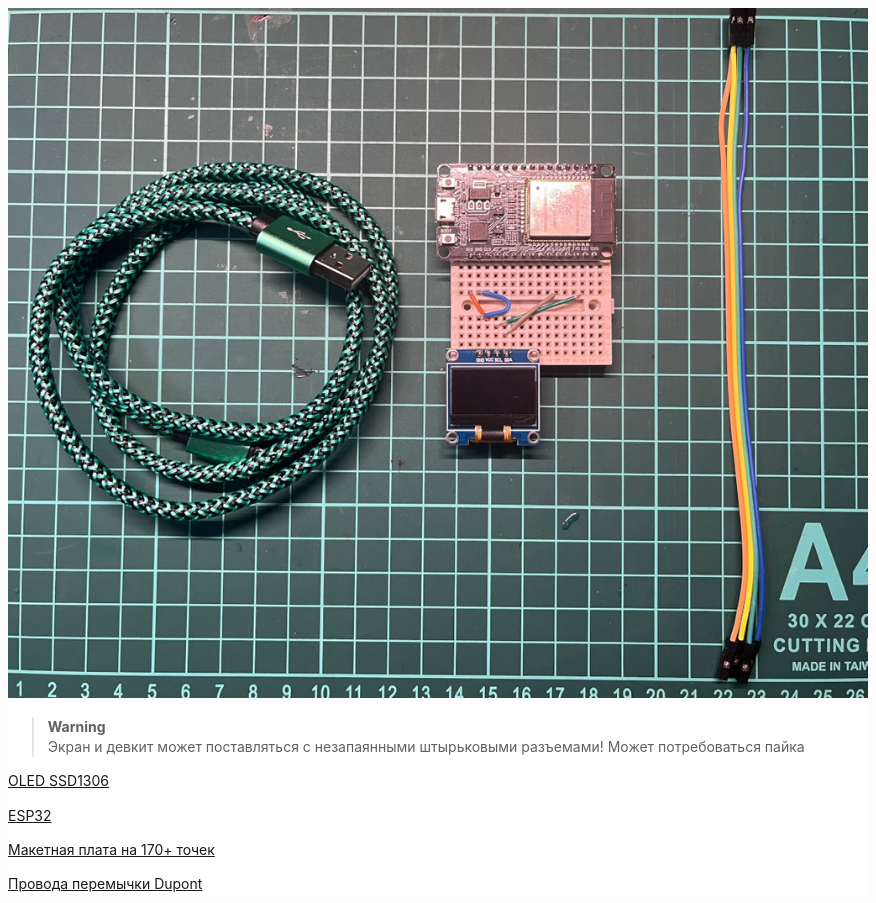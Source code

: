 ![devkit1](_assets/devkit1_1.jpeg)

> **Warning**  
> Экран и девкит может поставляться с незапаянными штырьковыми разъемами! Может потребоваться пайка

[OLED SSD1306](https://www.ozon.ru/product/oled-displey-0-96-128x64-i2c-belyy-945285571/?avtc=1&avte=4&avts=1731359337)

[ESP32](https://www.ozon.ru/product/esp32-devkit-38pin-kontroller-esp32-wroom-32-1712466151/?asb=4YstCflXD96uqMLauwoLdrpQV2di4mSfafcY9jjcj3o%253D&asb2=bk60acPFqJK_qYXImt6teQC9dRnWb5UyF6-MYuU-WDKcL4FCB2stRmCAlbGafX-QRJ-LY2GJUSmEM0_6cqnxh0jgrXC6epUfEvWqbu-kjzlD2rVar6v3axaYR6WVz9pyqY0gomrz9zUqoeSl8QrVqzW93XDENFbmviQw-9MTRck&avtc=1&avte=4&avts=1731359541&keywords=esp32)

[Макетная плата на 170+ точек](https://www.ozon.ru/product/bespaechnaya-maketnaya-plata-breadboard-170-tochek-1012687498/?asb=ZDxXko1pTvutL5%252Fnh0tgzzfF6WZARy%252FAldmVRp5dI28%253D&asb2=2m27FwpI6os8QJ2bUvzGYKKIc0au6Ac-TJsu2VdWU55Rsg-_DqC2XvKI9Pe-TAwisEFotJ8S3YYK2E_z6lcfiw&avtc=1&avte=4&avts=1731360479&keywords=breadboard)

[Провода перемычки Dupont](https://www.ozon.ru/product/provoda-peremychki-dupont-30-sm-3-vida-po-40-sht-mama-mama-papa-papa-papa-mama-dlya-arduino-1051231534/?asb=riLQ0aCCIN%252B6T6zq6UEbic8gPR18Wndf2Yszn2b3QT4%253D&asb2=FVEu6zkxrJzi6G3g_BwEPUEp0TL1_IzPCrGzr6LAkosND_sPccnNYwZmBDbbhaO0r6n_EZnOLJErxg414yEy_A&avtc=1&avte=4&avts=1731360540&keywords=провода+для+ардуино)
